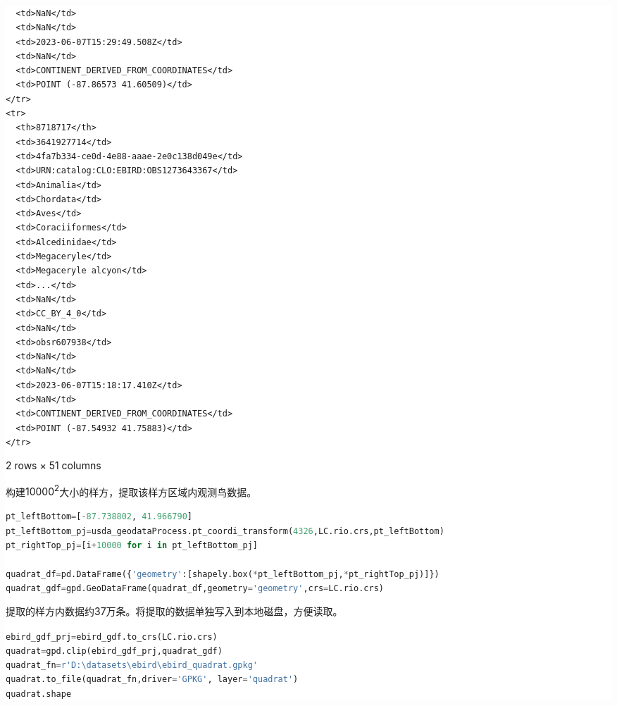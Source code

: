       <td>NaN</td>
      <td>NaN</td>
      <td>2023-06-07T15:29:49.508Z</td>
      <td>NaN</td>
      <td>CONTINENT_DERIVED_FROM_COORDINATES</td>
      <td>POINT (-87.86573 41.60509)</td>
    </tr>
    <tr>
      <th>8718717</th>
      <td>3641927714</td>
      <td>4fa7b334-ce0d-4e88-aaae-2e0c138d049e</td>
      <td>URN:catalog:CLO:EBIRD:OBS1273643367</td>
      <td>Animalia</td>
      <td>Chordata</td>
      <td>Aves</td>
      <td>Coraciiformes</td>
      <td>Alcedinidae</td>
      <td>Megaceryle</td>
      <td>Megaceryle alcyon</td>
      <td>...</td>
      <td>NaN</td>
      <td>CC_BY_4_0</td>
      <td>NaN</td>
      <td>obsr607938</td>
      <td>NaN</td>
      <td>NaN</td>
      <td>2023-06-07T15:18:17.410Z</td>
      <td>NaN</td>
      <td>CONTINENT_DERIVED_FROM_COORDINATES</td>
      <td>POINT (-87.54932 41.75883)</td>
    </tr>
  </tbody>
</table>
<p>2 rows × 51 columns</p>
</div>



构建$10000^2$大小的样方，提取该样方区域内观测鸟数据。


```python
pt_leftBottom=[-87.738802, 41.966790]
pt_leftBottom_pj=usda_geodataProcess.pt_coordi_transform(4326,LC.rio.crs,pt_leftBottom)
pt_rightTop_pj=[i+10000 for i in pt_leftBottom_pj]

quadrat_df=pd.DataFrame({'geometry':[shapely.box(*pt_leftBottom_pj,*pt_rightTop_pj)]})
quadrat_gdf=gpd.GeoDataFrame(quadrat_df,geometry='geometry',crs=LC.rio.crs)
```

提取的样方内数据约37万条。将提取的数据单独写入到本地磁盘，方便读取。


```python
ebird_gdf_prj=ebird_gdf.to_crs(LC.rio.crs)
quadrat=gpd.clip(ebird_gdf_prj,quadrat_gdf)
quadrat_fn=r'D:\datasets\ebird\ebird_quadrat.gpkg'
quadrat.to_file(quadrat_fn,driver='GPKG', layer='quadrat')
quadrat.shape
```
